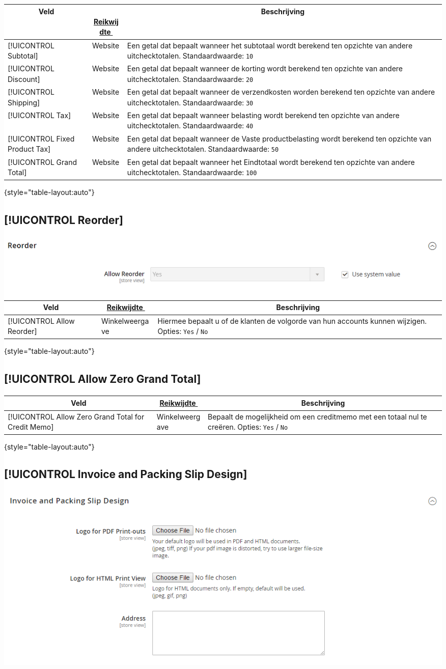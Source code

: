 

| Veld | [&#x200B; Reikwijdte &#x200B;](../../getting-started/websites-stores-views.md#scope-settings) | Beschrijving |
|--- |--- |--- |
| [!UICONTROL Subtotal] | Website | Een getal dat bepaalt wanneer het subtotaal wordt berekend ten opzichte van andere uitchecktotalen. Standaardwaarde: `10` |
| [!UICONTROL Discount] | Website | Een getal dat bepaalt wanneer de korting wordt berekend ten opzichte van andere uitchecktotalen. Standaardwaarde: `20` |
| [!UICONTROL Shipping] | Website | Een getal dat bepaalt wanneer de verzendkosten worden berekend ten opzichte van andere uitchecktotalen. Standaardwaarde: `30` |
| [!UICONTROL Tax] | Website | Een getal dat bepaalt wanneer belasting wordt berekend ten opzichte van andere uitchecktotalen. Standaardwaarde: `40` |
| [!UICONTROL Fixed Product Tax] | Website | Een getal dat bepaalt wanneer de Vaste productbelasting wordt berekend ten opzichte van andere uitchecktotalen. Standaardwaarde: `50` |
| [!UICONTROL Grand Total] | Website | Een getal dat bepaalt wanneer het Eindtotaal wordt berekend ten opzichte van andere uitchecktotalen. Standaardwaarde: `100` |

{style="table-layout:auto"}

## [!UICONTROL Reorder]

![&#x200B; herschikt &#x200B;](./assets/sales-reorder.png)



| Veld | [&#x200B; Reikwijdte &#x200B;](../../getting-started/websites-stores-views.md#scope-settings) | Beschrijving |
|--- |--- |--- |
| [!UICONTROL Allow Reorder] | Winkelweergave | Hiermee bepaalt u of de klanten de volgorde van hun accounts kunnen wijzigen. Opties: `Yes` / `No` |

{style="table-layout:auto"}

## [!UICONTROL Allow Zero Grand Total]

| Veld | [&#x200B; Reikwijdte &#x200B;](../../getting-started/websites-stores-views.md#scope-settings) | Beschrijving |
|--- |--- |--- |
| [!UICONTROL Allow Zero Grand Total for Credit Memo] | Winkelweergave | Bepaalt de mogelijkheid om een creditmemo met een totaal nul te creëren. Opties: `Yes` / `No` |

{style="table-layout:auto"}

## [!UICONTROL Invoice and Packing Slip Design]

![&#x200B; Factuur en het Pakken Ontwerp van de Scheiding &#x200B;](./assets/sales-invoice-packing-slip-design.png)
